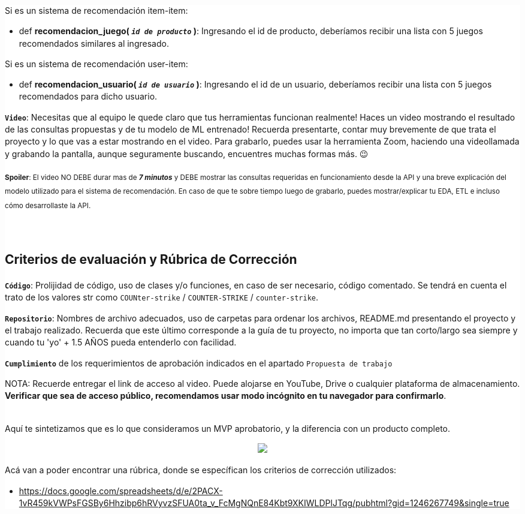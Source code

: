Si es un sistema de recomendación item-item:
+ def **recomendacion_juego( *`id de producto`* )**:
    Ingresando el id de producto, deberíamos recibir una lista con 5 juegos recomendados similares al ingresado.

Si es un sistema de recomendación user-item:
+ def **recomendacion_usuario( *`id de usuario`* )**:
    Ingresando el id de un usuario, deberíamos recibir una lista con 5 juegos recomendados para dicho usuario.


**`Video`**: Necesitas que al equipo le quede claro que tus herramientas funcionan realmente! Haces un video mostrando el resultado de las consultas propuestas y de tu modelo de ML entrenado! Recuerda presentarte, contar muy brevemente de que trata el proyecto y lo que vas a estar mostrando en el video.
Para grabarlo, puedes usar la herramienta Zoom, haciendo una videollamada y grabando la pantalla, aunque seguramente buscando, encuentres muchas formas más. 😉

<sub> **Spoiler**: El video NO DEBE durar mas de ***7 minutos*** y DEBE mostrar las consultas requeridas en funcionamiento desde la API y una breve explicación del modelo utilizado para el sistema de recomendación. En caso de que te sobre tiempo luego de grabarlo, puedes mostrar/explicar tu EDA, ETL e incluso cómo desarrollaste la API. <sub/>

<br/>

## **Criterios de evaluación y Rúbrica de Corrección**

**`Código`**: Prolijidad de código, uso de clases y/o funciones, en caso de ser necesario, código comentado. Se tendrá en cuenta el trato de los valores str como `COUNter-strike` / `COUNTER-STRIKE` / `counter-strike`.

**`Repositorio`**: Nombres de archivo adecuados, uso de carpetas para ordenar los archivos, README.md presentando el proyecto y el trabajo realizado. Recuerda que este último corresponde a la guía de tu proyecto, no importa que tan corto/largo sea siempre y cuando tu 'yo' + 1.5 AÑOS pueda entenderlo con facilidad. 

**`Cumplimiento`** de los requerimientos de aprobación indicados en el apartado `Propuesta de trabajo`

NOTA: Recuerde entregar el link de acceso al video. Puede alojarse en YouTube, Drive o cualquier plataforma de almacenamiento. **Verificar que sea de acceso público, recomendamos usar modo incógnito en tu navegador para confirmarlo**.

<br/>
Aquí te sintetizamos que es lo que consideramos un MVP aprobatorio, y la diferencia con un producto completo.



<p align="center">
<img src="https://github.com/HX-PRomero/PI_ML_OPS/raw/main/src/MVP_MLops.PNG"  height=250>
</p>

Acá van a poder encontrar una rúbrica, donde se específican los criterios de corrección utilizados:
- https://docs.google.com/spreadsheets/d/e/2PACX-1vR459kVWPsFGSBy6Hhzibp6hRVyvzSFUA0ta_v_FcMgNQnE84Kbt9XKIWLDPlJTqg/pubhtml?gid=1246267749&single=true 
